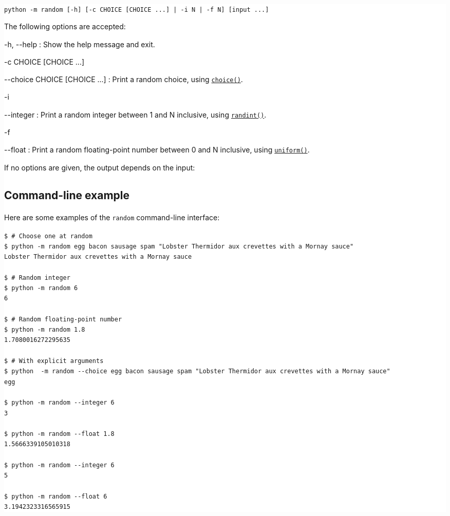 ```
python -m random [-h] [-c CHOICE [CHOICE ...] | -i N | -f N] [input ...]

```

The following options are accepted:

-h, --help
:   Show the help message and exit.

-c CHOICE [CHOICE ...]

--choice CHOICE [CHOICE ...]
:   Print a random choice, using [`choice()`](#random.choice "random.choice").

-i <N>

--integer <N>
:   Print a random integer between 1 and N inclusive, using [`randint()`](#random.randint "random.randint").

-f <N>

--float <N>
:   Print a random floating-point number between 0 and N inclusive,
    using [`uniform()`](#random.uniform "random.uniform").

If no options are given, the output depends on the input:

Command-line example
--------------------

Here are some examples of the `random` command-line interface:

```
$ # Choose one at random
$ python -m random egg bacon sausage spam "Lobster Thermidor aux crevettes with a Mornay sauce"
Lobster Thermidor aux crevettes with a Mornay sauce

$ # Random integer
$ python -m random 6
6

$ # Random floating-point number
$ python -m random 1.8
1.7080016272295635

$ # With explicit arguments
$ python  -m random --choice egg bacon sausage spam "Lobster Thermidor aux crevettes with a Mornay sauce"
egg

$ python -m random --integer 6
3

$ python -m random --float 1.8
1.5666339105010318

$ python -m random --integer 6
5

$ python -m random --float 6
3.1942323316565915

```